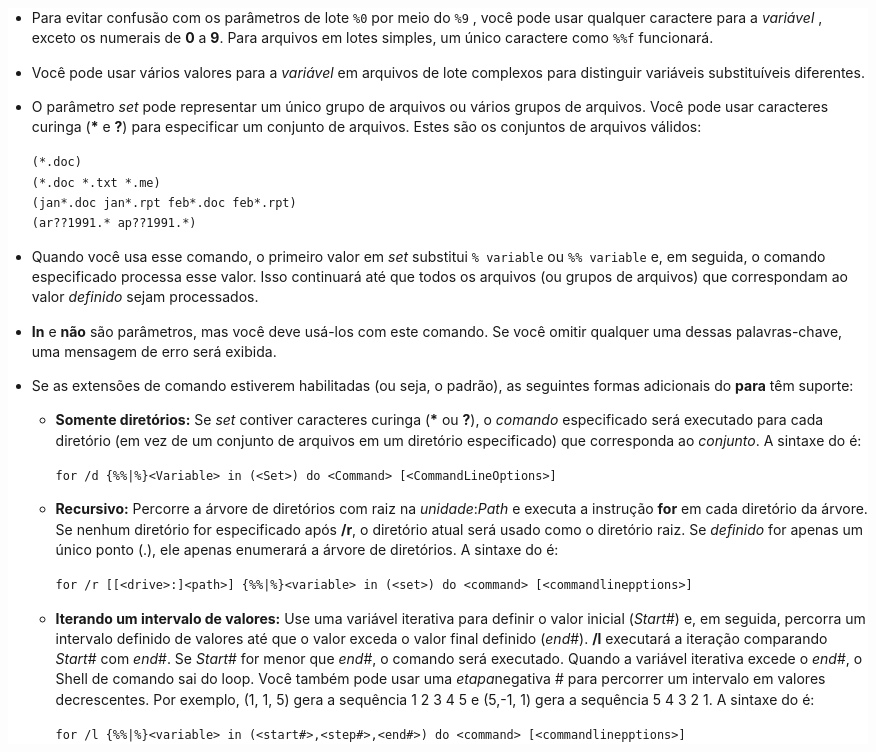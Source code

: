   - Para evitar confusão com os parâmetros de lote `%0` por meio do `%9` , você pode usar qualquer caractere para a *variável* , exceto os numerais de **0** a **9**. Para arquivos em lotes simples, um único caractere como `%%f` funcionará.

  - Você pode usar vários valores para a *variável* em arquivos de lote complexos para distinguir variáveis substituíveis diferentes.

- O parâmetro *set* pode representar um único grupo de arquivos ou vários grupos de arquivos. Você pode usar caracteres curinga (**&#42;** e **?**) para especificar um conjunto de arquivos. Estes são os conjuntos de arquivos válidos:

  ```
  (*.doc)
  (*.doc *.txt *.me)
  (jan*.doc jan*.rpt feb*.doc feb*.rpt)
  (ar??1991.* ap??1991.*)
  ```

- Quando você usa esse comando, o primeiro valor em *set* substitui `% variable` ou `%% variable` e, em seguida, o comando especificado processa esse valor. Isso continuará até que todos os arquivos (ou grupos de arquivos) que correspondam ao valor *definido* sejam processados.

- **In** e **não** são parâmetros, mas você deve usá-los com este comando. Se você omitir qualquer uma dessas palavras-chave, uma mensagem de erro será exibida.

- Se as extensões de comando estiverem habilitadas (ou seja, o padrão), as seguintes formas adicionais do **para** têm suporte:

  - **Somente diretórios:** Se *set* contiver caracteres curinga (**&#42;** ou **?**), o *comando* especificado será executado para cada diretório (em vez de um conjunto de arquivos em um diretório especificado) que corresponda ao *conjunto*. A sintaxe do é:

    ```
    for /d {%%|%}<Variable> in (<Set>) do <Command> [<CommandLineOptions>]
    ```

  - **Recursivo:** Percorre a árvore de diretórios com raiz na *unidade*:*Path* e executa a instrução **for** em cada diretório da árvore. Se nenhum diretório for especificado após **/r**, o diretório atual será usado como o diretório raiz. Se *definido* for apenas um único ponto (.), ele apenas enumerará a árvore de diretórios. A sintaxe do é:

    ```
    for /r [[<drive>:]<path>] {%%|%}<variable> in (<set>) do <command> [<commandlinepptions>]
    ```

  - **Iterando um intervalo de valores:** Use uma variável iterativa para definir o valor inicial (*Start*#) e, em seguida, percorra um intervalo definido de valores até que o valor exceda o valor final definido (*end*#). **/l** executará a iteração comparando *Start*# com *end*#. Se *Start*# for menor que *end*#, o comando será executado. Quando a variável iterativa excede o *end*#, o Shell de comando sai do loop. Você também pode usar uma *etapa*negativa # para percorrer um intervalo em valores decrescentes. Por exemplo, (1, 1, 5) gera a sequência 1 2 3 4 5 e (5,-1, 1) gera a sequência 5 4 3 2 1. A sintaxe do é:

    ```
    for /l {%%|%}<variable> in (<start#>,<step#>,<end#>) do <command> [<commandlinepptions>]
    ```
